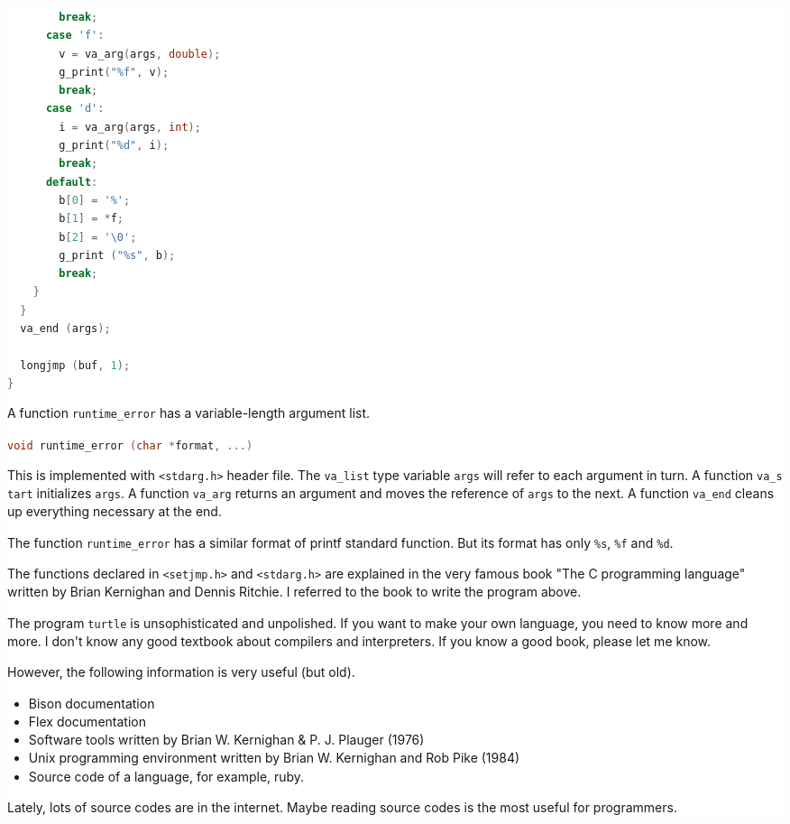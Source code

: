~~~C
        break;
      case 'f':
        v = va_arg(args, double);
        g_print("%f", v);
        break;
      case 'd':
        i = va_arg(args, int);
        g_print("%d", i);
        break;
      default:
        b[0] = '%';
        b[1] = *f;
        b[2] = '\0';
        g_print ("%s", b);
        break;
    }
  }
  va_end (args);

  longjmp (buf, 1);
}

~~~

A function `runtime_error` has a variable-length argument list.

~~~C
void runtime_error (char *format, ...)
~~~

This is implemented with `<stdarg.h>` header file.
The `va_list` type variable `args` will refer to each argument in turn.
A function `va_start` initializes `args`.
A function `va_arg` returns an argument and moves the reference of `args` to the next.
A function `va_end` cleans up everything necessary at the end.

The function `runtime_error` has a similar format of printf standard function.
But its format has only `%s`, `%f` and `%d`.

The functions declared in `<setjmp.h>` and `<stdarg.h>` are explained in the very famous book "The C programming language" written by Brian Kernighan and Dennis Ritchie.
I referred to the book to write the program above.

The program `turtle` is unsophisticated and unpolished.
If you want to make your own language, you need to know more and more.
I don't know any good textbook about compilers and interpreters.
If you know a good book, please let me know.

However, the following information is very useful (but old).

- Bison documentation
- Flex documentation
- Software tools written by Brian W. Kernighan & P. J. Plauger (1976)
- Unix programming environment written by Brian W. Kernighan and Rob Pike (1984)
- Source code of a language, for example, ruby.

Lately, lots of source codes are in the internet.
Maybe reading source codes is the most useful for programmers.
